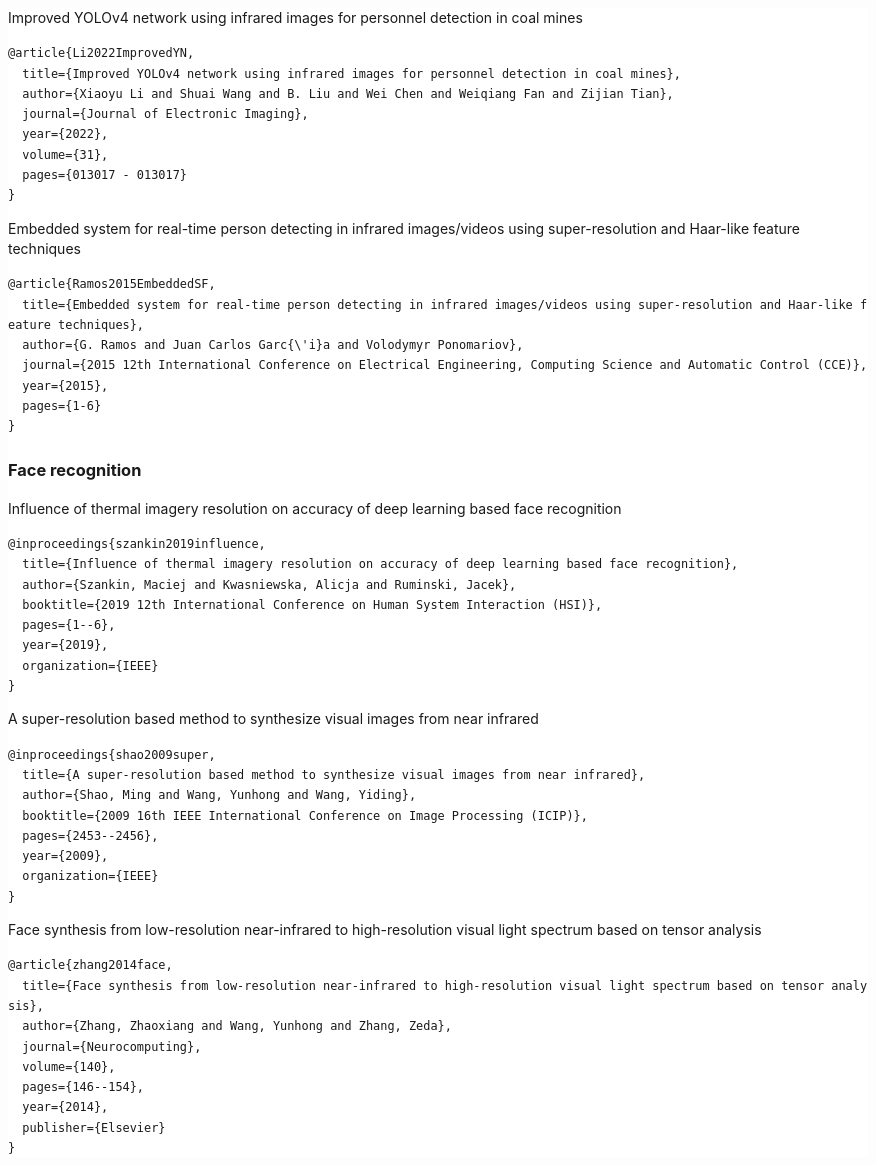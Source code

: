 Improved YOLOv4 network using infrared images for personnel detection in coal mines
```
@article{Li2022ImprovedYN,
  title={Improved YOLOv4 network using infrared images for personnel detection in coal mines},
  author={Xiaoyu Li and Shuai Wang and B. Liu and Wei Chen and Weiqiang Fan and Zijian Tian},
  journal={Journal of Electronic Imaging},
  year={2022},
  volume={31},
  pages={013017 - 013017}
}
```
Embedded system for real-time person detecting in infrared images/videos using super-resolution and Haar-like feature techniques
```
@article{Ramos2015EmbeddedSF,
  title={Embedded system for real-time person detecting in infrared images/videos using super-resolution and Haar-like feature techniques},
  author={G. Ramos and Juan Carlos Garc{\'i}a and Volodymyr Ponomariov},
  journal={2015 12th International Conference on Electrical Engineering, Computing Science and Automatic Control (CCE)},
  year={2015},
  pages={1-6}
}
```

### Face recognition 

Influence of thermal imagery resolution on accuracy of deep learning based face recognition
```
@inproceedings{szankin2019influence,
  title={Influence of thermal imagery resolution on accuracy of deep learning based face recognition},
  author={Szankin, Maciej and Kwasniewska, Alicja and Ruminski, Jacek},
  booktitle={2019 12th International Conference on Human System Interaction (HSI)},
  pages={1--6},
  year={2019},
  organization={IEEE}
}
```

A super-resolution based method to synthesize visual images from near infrared
```
@inproceedings{shao2009super,
  title={A super-resolution based method to synthesize visual images from near infrared},
  author={Shao, Ming and Wang, Yunhong and Wang, Yiding},
  booktitle={2009 16th IEEE International Conference on Image Processing (ICIP)},
  pages={2453--2456},
  year={2009},
  organization={IEEE}
}
```

Face synthesis from low-resolution near-infrared to high-resolution visual light spectrum based on tensor analysis
```
@article{zhang2014face,
  title={Face synthesis from low-resolution near-infrared to high-resolution visual light spectrum based on tensor analysis},
  author={Zhang, Zhaoxiang and Wang, Yunhong and Zhang, Zeda},
  journal={Neurocomputing},
  volume={140},
  pages={146--154},
  year={2014},
  publisher={Elsevier}
}
```
